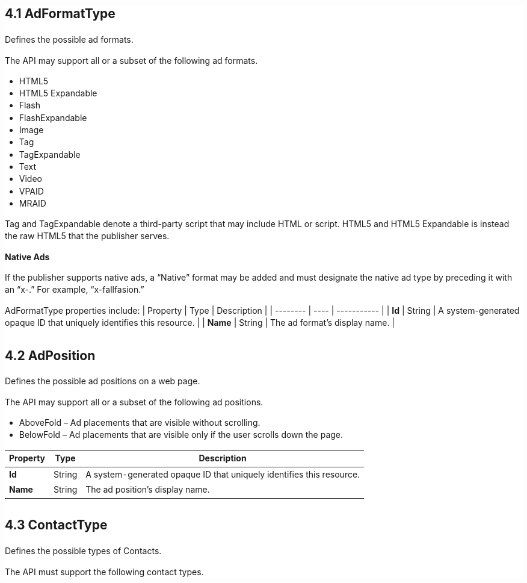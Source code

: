 ## 4.1 AdFormatType

Defines the possible ad formats.

The API may support all or a subset of the following ad formats.

* HTML5
* HTML5 Expandable
* Flash
* FlashExpandable
* Image
* Tag
* TagExpandable
* Text
* Video
* VPAID
* MRAID

Tag and TagExpandable denote a third-party script that may include HTML or script. HTML5 and HTML5 Expandable is instead the raw HTML5 that the publisher serves.

**Native Ads**

If the publisher supports native ads, a “Native” format may be added and must designate the native ad type by preceding it with an “x-.” For example, “x-fallfasion.”

AdFormatType properties include:
| Property | Type | Description |
| -------- | ---- | ----------- |
| **Id** | String | A system-generated opaque ID that uniquely identifies this resource. |
| **Name** | String | The ad format’s display name. |

## 4.2 AdPosition

Defines the possible ad positions on a web page.

The API may support all or a subset of the following ad positions.

* AboveFold – Ad placements that are visible without scrolling.
* BelowFold – Ad placements that are visible only if the user scrolls down the page.

| Property | Type | Description |
| -------- | ---- | ----------- |
| **Id** | String | A system-generated opaque ID that uniquely identifies this resource. |
| **Name** | String | The ad position’s display name. |

## 4.3 ContactType

Defines the possible types of Contacts.

The API must support the following contact types.
